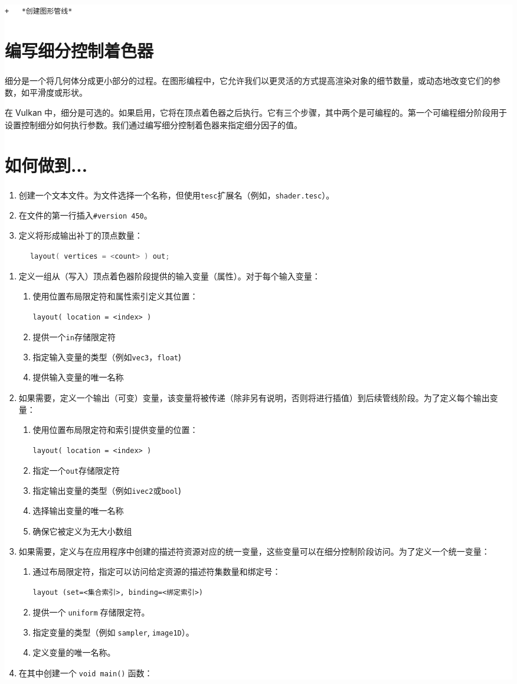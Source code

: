     +   *创建图形管线*

# 编写细分控制着色器

细分是一个将几何体分成更小部分的过程。在图形编程中，它允许我们以更灵活的方式提高渲染对象的细节数量，或动态地改变它们的参数，如平滑度或形状。

在 Vulkan 中，细分是可选的。如果启用，它将在顶点着色器之后执行。它有三个步骤，其中两个是可编程的。第一个可编程细分阶段用于设置控制细分如何执行参数。我们通过编写细分控制着色器来指定细分因子的值。

# 如何做到...

1.  创建一个文本文件。为文件选择一个名称，但使用`tesc`扩展名（例如，`shader.tesc`）。

1.  在文件的第一行插入`#version 450`。

1.  定义将形成输出补丁的顶点数量：

```cpp
      layout( vertices = <count> ) out;

```

1.  定义一组从（写入）顶点着色器阶段提供的输入变量（属性）。对于每个输入变量：

    1.  使用位置布局限定符和属性索引定义其位置：

        `layout( location = <index> )`

    1.  提供一个`in`存储限定符

    1.  指定输入变量的类型（例如`vec3`，`float`)

    1.  提供输入变量的唯一名称

1.  如果需要，定义一个输出（可变）变量，该变量将被传递（除非另有说明，否则将进行插值）到后续管线阶段。为了定义每个输出变量：

    1.  使用位置布局限定符和索引提供变量的位置：

        `layout( location = <index> )`

    1.  指定一个`out`存储限定符

    1.  指定输出变量的类型（例如`ivec2`或`bool`)

    1.  选择输出变量的唯一名称

    1.  确保它被定义为无大小数组

1.  如果需要，定义与在应用程序中创建的描述符资源对应的统一变量，这些变量可以在细分控制阶段访问。为了定义一个统一变量：

    1.  通过布局限定符，指定可以访问给定资源的描述符集数量和绑定号：

        `layout (set=<集合索引>, binding=<绑定索引>)`

    1.  提供一个 `uniform` 存储限定符。

    1.  指定变量的类型（例如 `sampler`, `image1D`）。

    1.  定义变量的唯一名称。

1.  在其中创建一个 `void main()` 函数：
